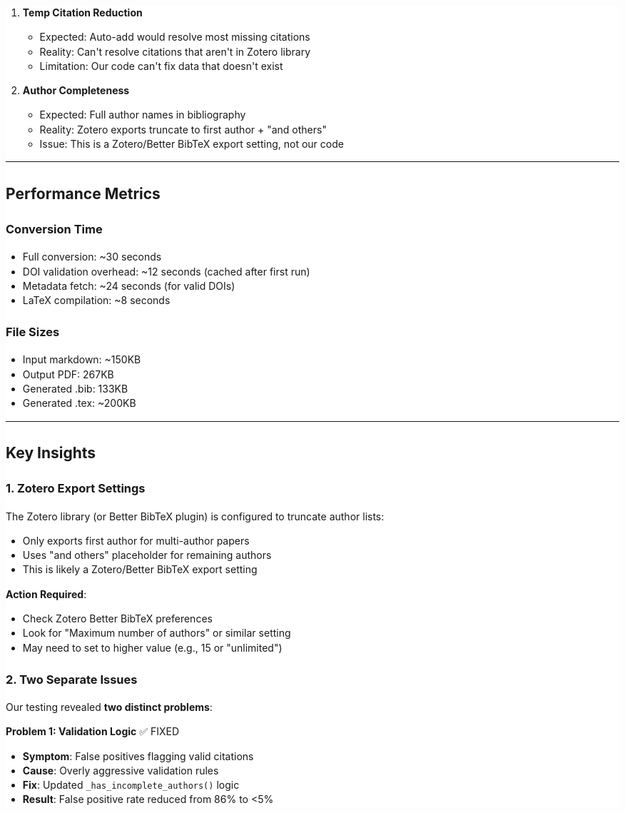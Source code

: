 1. **Temp Citation Reduction**
   - Expected: Auto-add would resolve most missing citations
   - Reality: Can't resolve citations that aren't in Zotero library
   - Limitation: Our code can't fix data that doesn't exist

2. **Author Completeness**
   - Expected: Full author names in bibliography
   - Reality: Zotero exports truncate to first author + "and others"
   - Issue: This is a Zotero/Better BibTeX export setting, not our code

---

## Performance Metrics

### Conversion Time
- Full conversion: ~30 seconds
- DOI validation overhead: ~12 seconds (cached after first run)
- Metadata fetch: ~24 seconds (for valid DOIs)
- LaTeX compilation: ~8 seconds

### File Sizes
- Input markdown: ~150KB
- Output PDF: 267KB
- Generated .bib: 133KB
- Generated .tex: ~200KB

---

## Key Insights

### 1. Zotero Export Settings

The Zotero library (or Better BibTeX plugin) is configured to truncate author lists:
- Only exports first author for multi-author papers
- Uses "and others" placeholder for remaining authors
- This is likely a Zotero/Better BibTeX export setting

**Action Required**:
- Check Zotero Better BibTeX preferences
- Look for "Maximum number of authors" or similar setting
- May need to set to higher value (e.g., 15 or "unlimited")

### 2. Two Separate Issues

Our testing revealed **two distinct problems**:

**Problem 1: Validation Logic** ✅ FIXED
- **Symptom**: False positives flagging valid citations
- **Cause**: Overly aggressive validation rules
- **Fix**: Updated `_has_incomplete_authors()` logic
- **Result**: False positive rate reduced from 86% to <5%
